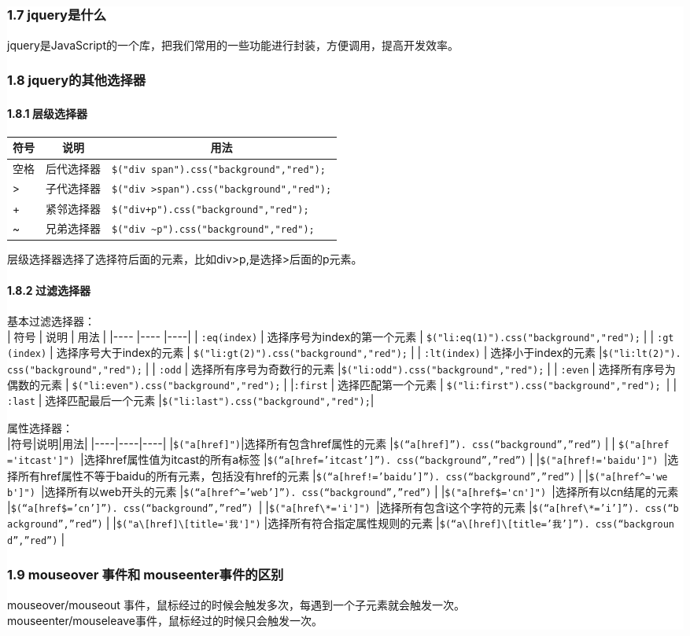 ### 1.7 jquery是什么  
jquery是JavaScript的一个库，把我们常用的一些功能进行封装，方便调用，提高开发效率。  
### 1.8 jquery的其他选择器  
####  1.8.1 层级选择器  
| 符号 | 说明 | 用法 |
| ---- | ---- | ---- |
| 空格 | 后代选择器 | `$("div span").css("background","red");` |
| >    | 子代选择器 | `$("div >span").css("background","red");` |
| +    | 紧邻选择器 | `$("div+p").css("background","red");` |
| ~    | 兄弟选择器 | `$("div ~p").css("background","red");` |

层级选择器选择了选择符后面的元素，比如div>p,是选择>后面的p元素。  

#### 1.8.2 过滤选择器  
基本过滤选择器：  
| 符号 | 说明 | 用法 |
|---- |---- |----|
| `:eq(index)` | 选择序号为index的第一个元素 | `$("li:eq(1)").css("background","red");` |
| `:gt(index)` | 选择序号大于index的元素 | `$("li:gt(2)").css("background","red");` |
| `:lt(index)` | 选择小于index的元素 |`$("li:lt(2)").css("background","red");` |
| `:odd` | 选择所有序号为奇数行的元素 |`$("li:odd").css("background","red");` |
| `:even` | 选择所有序号为偶数的元素 | `$("li:even").css("background","red");` |
|`:first` | 选择匹配第一个元素 | `$("li:first").css("background","red"); `|
| `:last` | 选择匹配最后一个元素 |`$("li:last").css("background","red");`|

属性选择器：  
|符号|说明|用法|
|----|----|----|
|`$("a[href]")`|选择所有包含href属性的元素  |`$(“a[href]”). css(“background”,”red”)` |
| `$("a[href='itcast']") `|选择href属性值为itcast的所有a标签 |`$(“a[href=’itcast’]”). css(“background”,”red”)` |
|`$("a[href!='baidu']") `|选择所有href属性不等于baidu的所有元素，包括没有href的元素 |`$(“a[href!=’baidu’]”). css(“background”,”red”)` |
|`$("a[href^='web']") `|选择所有以web开头的元素 |`$(“a[href^=’web’]”). css(“background”,”red”)` |
|`$("a[href$='cn']") `|选择所有以cn结尾的元素 |`$(“a[href$=’cn’]”). css(“background”,”red”) `|
|`$("a[href\*='i']") `|选择所有包含i这个字符的元素 |`$(“a[href\*=’i’]”). css(“background”,”red”)` |
|`$("a\[href]\[title='我']")` |选择所有符合指定属性规则的元素 |`$(“a\[href]\[title=’我’]”). css(“background”,”red”)` |

### 1.9 mouseover 事件和 mouseenter事件的区别     
mouseover/mouseout 事件，鼠标经过的时候会触发多次，每遇到一个子元素就会触发一次。  
mouseenter/mouseleave事件，鼠标经过的时候只会触发一次。  
